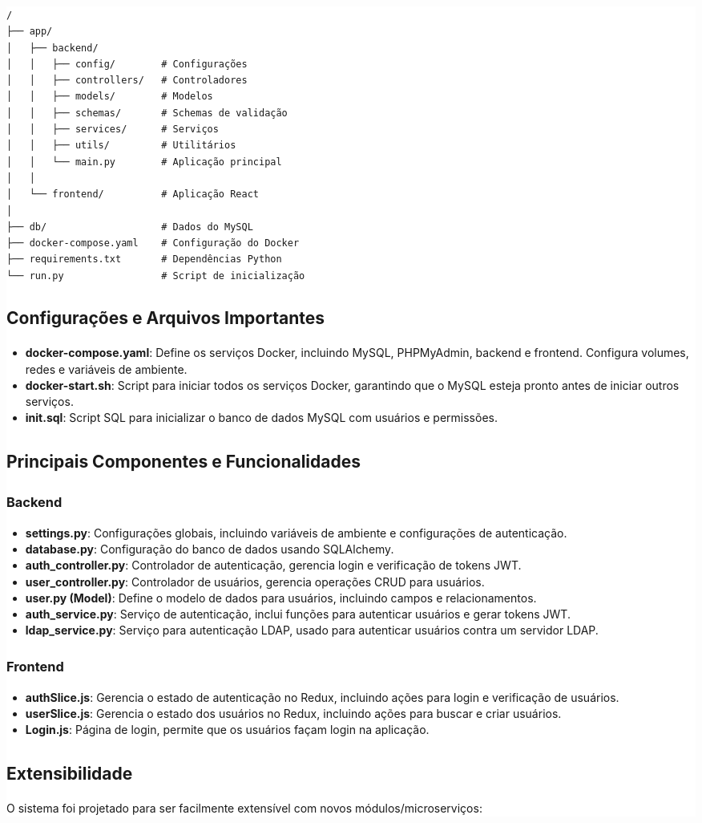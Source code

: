 ```
/
├── app/
│   ├── backend/
│   │   ├── config/        # Configurações
│   │   ├── controllers/   # Controladores
│   │   ├── models/        # Modelos
│   │   ├── schemas/       # Schemas de validação
│   │   ├── services/      # Serviços
│   │   ├── utils/         # Utilitários
│   │   └── main.py        # Aplicação principal
│   │
│   └── frontend/          # Aplicação React
│
├── db/                    # Dados do MySQL
├── docker-compose.yaml    # Configuração do Docker
├── requirements.txt       # Dependências Python
└── run.py                 # Script de inicialização
```

## Configurações e Arquivos Importantes
- **docker-compose.yaml**: Define os serviços Docker, incluindo MySQL, PHPMyAdmin, backend e frontend. Configura volumes, redes e variáveis de ambiente.
- **docker-start.sh**: Script para iniciar todos os serviços Docker, garantindo que o MySQL esteja pronto antes de iniciar outros serviços.
- **init.sql**: Script SQL para inicializar o banco de dados MySQL com usuários e permissões.

## Principais Componentes e Funcionalidades
### Backend
- **settings.py**: Configurações globais, incluindo variáveis de ambiente e configurações de autenticação.
- **database.py**: Configuração do banco de dados usando SQLAlchemy.
- **auth_controller.py**: Controlador de autenticação, gerencia login e verificação de tokens JWT.
- **user_controller.py**: Controlador de usuários, gerencia operações CRUD para usuários.
- **user.py (Model)**: Define o modelo de dados para usuários, incluindo campos e relacionamentos.
- **auth_service.py**: Serviço de autenticação, inclui funções para autenticar usuários e gerar tokens JWT.
- **ldap_service.py**: Serviço para autenticação LDAP, usado para autenticar usuários contra um servidor LDAP.

### Frontend
- **authSlice.js**: Gerencia o estado de autenticação no Redux, incluindo ações para login e verificação de usuários.
- **userSlice.js**: Gerencia o estado dos usuários no Redux, incluindo ações para buscar e criar usuários.
- **Login.js**: Página de login, permite que os usuários façam login na aplicação.

## Extensibilidade
O sistema foi projetado para ser facilmente extensível com novos módulos/microserviços:
